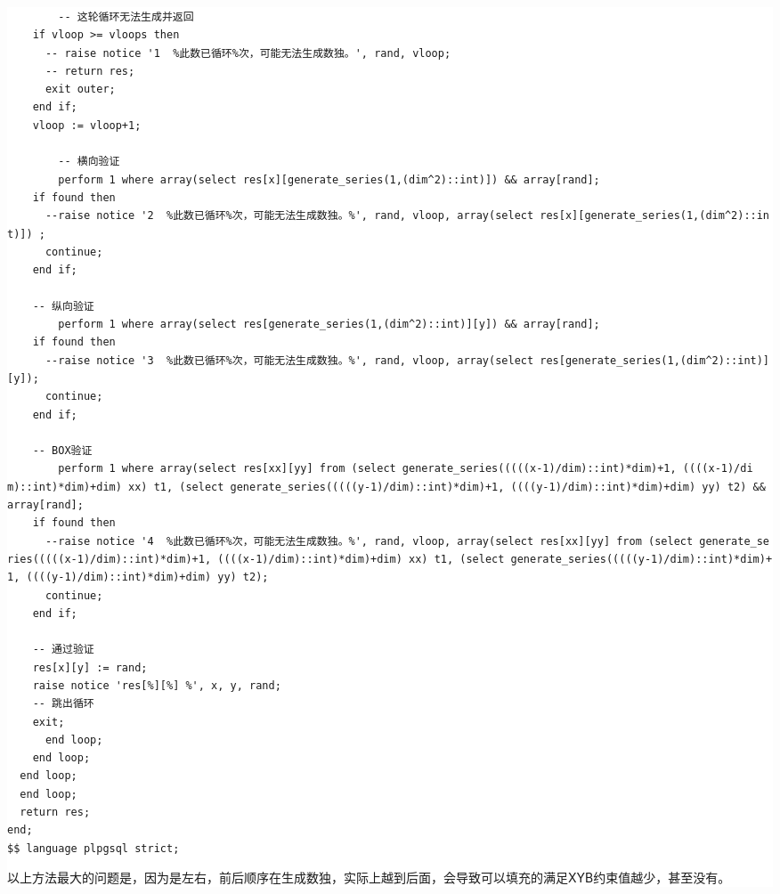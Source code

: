 ```  
        -- 这轮循环无法生成并返回  
	if vloop >= vloops then  
	  -- raise notice '1  %此数已循环%次，可能无法生成数独。', rand, vloop;  
	  -- return res;  
	  exit outer;  
	end if;  
	vloop := vloop+1;  
  
        -- 横向验证  
        perform 1 where array(select res[x][generate_series(1,(dim^2)::int)]) && array[rand];  
	if found then  
	  --raise notice '2  %此数已循环%次，可能无法生成数独。%', rand, vloop, array(select res[x][generate_series(1,(dim^2)::int)]) ;  
	  continue;  
	end if;  
	  
	-- 纵向验证  
        perform 1 where array(select res[generate_series(1,(dim^2)::int)][y]) && array[rand];  
	if found then  
	  --raise notice '3  %此数已循环%次，可能无法生成数独。%', rand, vloop, array(select res[generate_series(1,(dim^2)::int)][y]);  
	  continue;  
	end if;  
	  
	-- BOX验证  
        perform 1 where array(select res[xx][yy] from (select generate_series(((((x-1)/dim)::int)*dim)+1, ((((x-1)/dim)::int)*dim)+dim) xx) t1, (select generate_series(((((y-1)/dim)::int)*dim)+1, ((((y-1)/dim)::int)*dim)+dim) yy) t2) && array[rand];  
	if found then  
	  --raise notice '4  %此数已循环%次，可能无法生成数独。%', rand, vloop, array(select res[xx][yy] from (select generate_series(((((x-1)/dim)::int)*dim)+1, ((((x-1)/dim)::int)*dim)+dim) xx) t1, (select generate_series(((((y-1)/dim)::int)*dim)+1, ((((y-1)/dim)::int)*dim)+dim) yy) t2);  
	  continue;  
	end if;  
	  
	-- 通过验证  
	res[x][y] := rand;  
	raise notice 'res[%][%] %', x, y, rand;  
	-- 跳出循环  
	exit;  
      end loop;  
    end loop;  
  end loop;  
  end loop;  
  return res;  
end;  
$$ language plpgsql strict;  
```  
  
以上方法最大的问题是，因为是左右，前后顺序在生成数独，实际上越到后面，会导致可以填充的满足XYB约束值越少，甚至没有。  
  